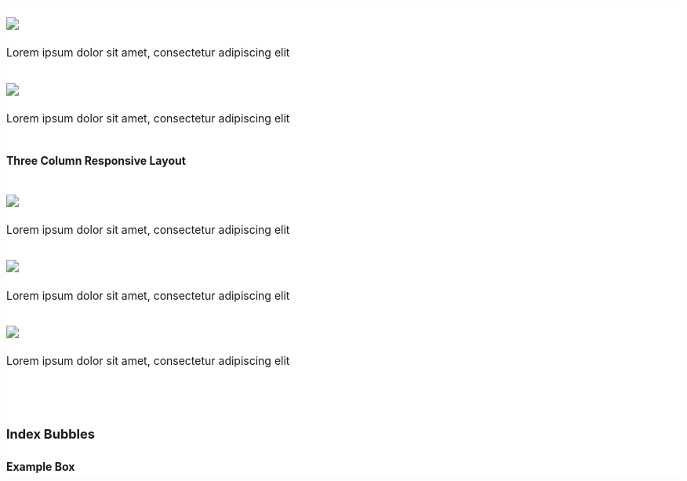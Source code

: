 <div class="row two-col">

<div class="col-md-6 column column-1">

<img src="http://placehold.it/500x280&amp;text=Image"
data-entity-type="" data-entity-uuid="" />

Lorem ipsum dolor sit amet, consectetur adipiscing elit

</div>

<div class="col-md-6 column column-2">

<img src="http://placehold.it/500x280&amp;text=Image"
data-entity-type="" data-entity-uuid="" />

Lorem ipsum dolor sit amet, consectetur adipiscing elit

</div>

</div>

#### Three Column Responsive Layout

<div class="row three-col">

<div class="col-md-4 column column-1">

<img src="http://placehold.it/400x225&amp;text=Image"
data-entity-type="" data-entity-uuid="" />

Lorem ipsum dolor sit amet, consectetur adipiscing elit

</div>

<div class="col-md-4 column column-2">

<img src="http://placehold.it/400x225&amp;text=Image"
data-entity-type="" data-entity-uuid="" />

Lorem ipsum dolor sit amet, consectetur adipiscing elit

</div>

<div class="col-md-4 column column-3">

<img src="http://placehold.it/400x225&amp;text=Image"
data-entity-type="" data-entity-uuid="" />

Lorem ipsum dolor sit amet, consectetur adipiscing elit

</div>

</div>

 

### Index Bubbles

#### Example Box
